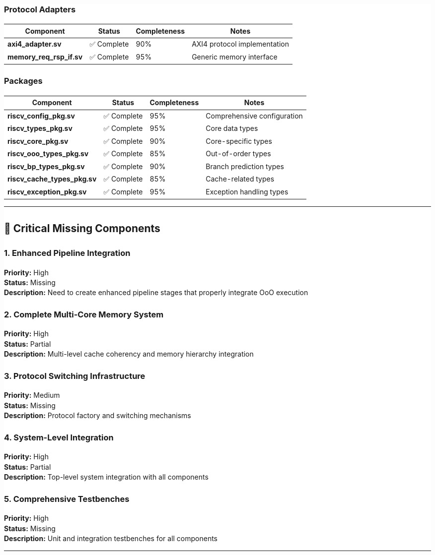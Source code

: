 ### Protocol Adapters
| Component | Status | Completeness | Notes |
|-----------|---------|--------------|-------|
| **axi4_adapter.sv** | ✅ Complete | 90% | AXI4 protocol implementation |
| **memory_req_rsp_if.sv** | ✅ Complete | 95% | Generic memory interface |

### Packages
| Component | Status | Completeness | Notes |
|-----------|---------|--------------|-------|
| **riscv_config_pkg.sv** | ✅ Complete | 95% | Comprehensive configuration |
| **riscv_types_pkg.sv** | ✅ Complete | 95% | Core data types |
| **riscv_core_pkg.sv** | ✅ Complete | 90% | Core-specific types |
| **riscv_ooo_types_pkg.sv** | ✅ Complete | 85% | Out-of-order types |
| **riscv_bp_types_pkg.sv** | ✅ Complete | 90% | Branch prediction types |
| **riscv_cache_types_pkg.sv** | ✅ Complete | 85% | Cache-related types |
| **riscv_exception_pkg.sv** | ✅ Complete | 95% | Exception handling types |

---

## 🔧 Critical Missing Components

### 1. Enhanced Pipeline Integration
**Priority:** High  
**Status:** Missing  
**Description:** Need to create enhanced pipeline stages that properly integrate OoO execution

### 2. Complete Multi-Core Memory System
**Priority:** High  
**Status:** Partial  
**Description:** Multi-level cache coherency and memory hierarchy integration

### 3. Protocol Switching Infrastructure
**Priority:** Medium  
**Status:** Missing  
**Description:** Protocol factory and switching mechanisms

### 4. System-Level Integration
**Priority:** High  
**Status:** Partial  
**Description:** Top-level system integration with all components

### 5. Comprehensive Testbenches
**Priority:** High  
**Status:** Missing  
**Description:** Unit and integration testbenches for all components

---